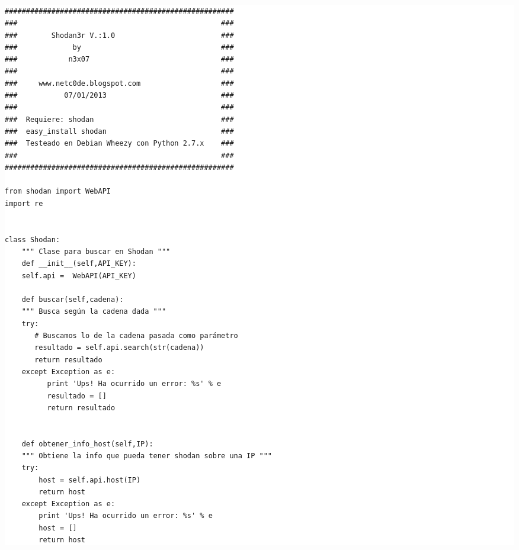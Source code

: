 	######################################################
	###                                                ###         
	###        Shodan3r V.:1.0                         ###
	###             by                                 ###
	###            n3x07                               ###
	###                                                ###
	###     www.netc0de.blogspot.com                   ###
	###           07/01/2013                           ###
	###                                                ###
	###  Requiere: shodan                              ###
	###  easy_install shodan                           ###
	###  Testeado en Debian Wheezy con Python 2.7.x    ### 
	###                                                ###
	######################################################

	from shodan import WebAPI
	import re


	class Shodan:
	    """ Clase para buscar en Shodan """
	    def __init__(self,API_KEY):
		self.api =  WebAPI(API_KEY)    

	    def buscar(self,cadena):
		""" Busca según la cadena dada """
		try:
		   # Buscamos lo de la cadena pasada como parámetro
		   resultado = self.api.search(str(cadena))
		   return resultado
		except Exception as e:
		      print 'Ups! Ha ocurrido un error: %s' % e
		      resultado = []
		      return resultado

		
	    def obtener_info_host(self,IP):
		""" Obtiene la info que pueda tener shodan sobre una IP """
		try:
		    host = self.api.host(IP)
		    return host
		except Exception as e:
		    print 'Ups! Ha ocurrido un error: %s' % e
		    host = []
		    return host     
